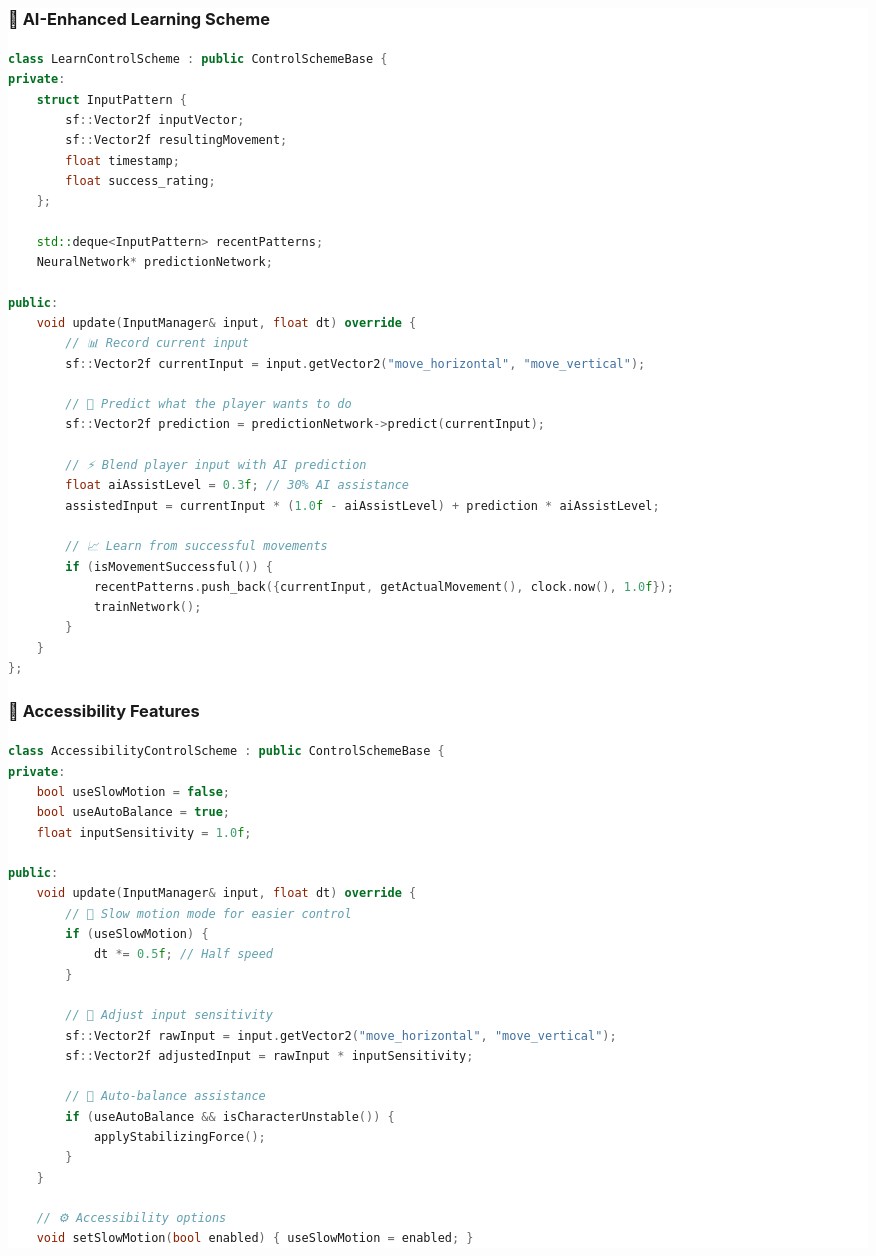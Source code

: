 ### 🧠 **AI-Enhanced Learning Scheme**

```cpp
class LearnControlScheme : public ControlSchemeBase {
private:
    struct InputPattern {
        sf::Vector2f inputVector;
        sf::Vector2f resultingMovement;
        float timestamp;
        float success_rating;
    };

    std::deque<InputPattern> recentPatterns;
    NeuralNetwork* predictionNetwork;

public:
    void update(InputManager& input, float dt) override {
        // 📊 Record current input
        sf::Vector2f currentInput = input.getVector2("move_horizontal", "move_vertical");

        // 🧠 Predict what the player wants to do
        sf::Vector2f prediction = predictionNetwork->predict(currentInput);

        // ⚡ Blend player input with AI prediction
        float aiAssistLevel = 0.3f; // 30% AI assistance
        assistedInput = currentInput * (1.0f - aiAssistLevel) + prediction * aiAssistLevel;

        // 📈 Learn from successful movements
        if (isMovementSuccessful()) {
            recentPatterns.push_back({currentInput, getActualMovement(), clock.now(), 1.0f});
            trainNetwork();
        }
    }
};
```

### 🎯 **Accessibility Features**

```cpp
class AccessibilityControlScheme : public ControlSchemeBase {
private:
    bool useSlowMotion = false;
    bool useAutoBalance = true;
    float inputSensitivity = 1.0f;

public:
    void update(InputManager& input, float dt) override {
        // 🐌 Slow motion mode for easier control
        if (useSlowMotion) {
            dt *= 0.5f; // Half speed
        }

        // 🎯 Adjust input sensitivity
        sf::Vector2f rawInput = input.getVector2("move_horizontal", "move_vertical");
        sf::Vector2f adjustedInput = rawInput * inputSensitivity;

        // 🤖 Auto-balance assistance
        if (useAutoBalance && isCharacterUnstable()) {
            applyStabilizingForce();
        }
    }

    // ⚙️ Accessibility options
    void setSlowMotion(bool enabled) { useSlowMotion = enabled; }
```